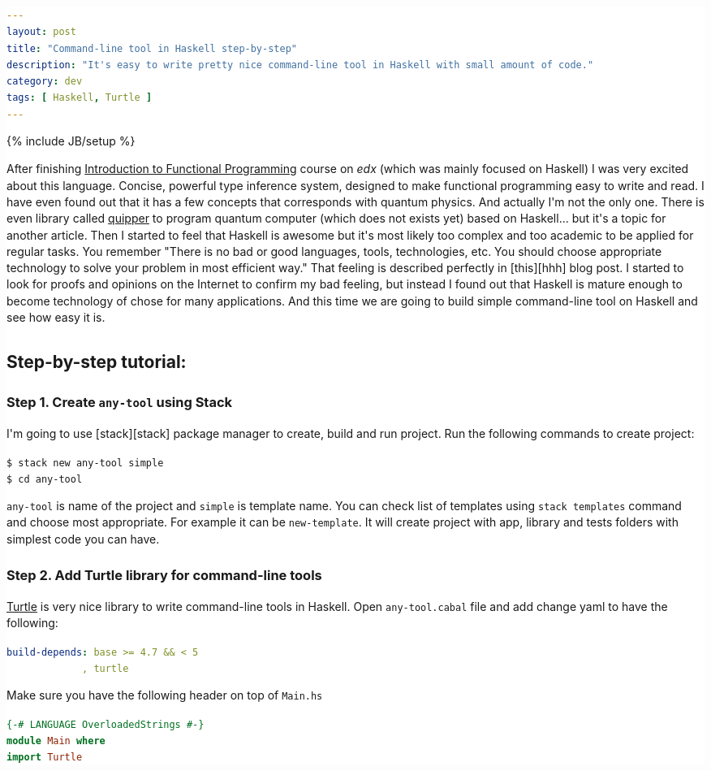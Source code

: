 ```yaml
---
layout: post
title: "Command-line tool in Haskell step-by-step"
description: "It's easy to write pretty nice command-line tool in Haskell with small amount of code."
category: dev
tags: [ Haskell, Turtle ]
---
```

{% include JB/setup %}

After finishing [Introduction to Functional Programming][fp-edx] course on *edx* (which was mainly focused on Haskell) I was very excited about this language. Concise, powerful type inference system, designed to make functional programming easy to write and read. I have even found out that it has a few concepts that corresponds with quantum physics. And actually I'm not the only one. There is even library called [quipper][quipper] to program quantum computer (which does not exists yet) based on Haskell... but it's a topic for another article. Then I started to feel that Haskell is awesome but it's most likely too complex and too academic to be applied for regular tasks. You remember "There is no bad or good languages, tools, technologies, etc. You should choose appropriate technology to solve your problem in most efficient way." That feeling is described perfectly in [this][hhh] blog post. I started to look for proofs and opinions on the Internet to confirm my bad feeling, but instead I found out that Haskell is mature enough to become technology of chose for many applications. And this time we are going to build simple command-line tool on Haskell and see how easy it is.

## Step-by-step tutorial:
### Step 1. Create `any-tool` using Stack

I'm going to use [stack][stack] package manager to create, build and run project.
Run the following commands to create project:

```shell
$ stack new any-tool simple
$ cd any-tool
```

`any-tool` is name of the project and `simple` is template name. You can check list of templates using `stack templates` command and choose most appropriate. For example it can be `new-template`. It will create project with app, library and tests folders with simplest code you can have.

### Step 2. Add Turtle library for command-line tools

 [Turtle][turtle] is very nice library to write command-line tools in Haskell. Open `any-tool.cabal` file and add change yaml to have the following:

```yaml
build-depends: base >= 4.7 && < 5
             , turtle
```
Make sure you have the following header on top of `Main.hs`

```haskell
{-# LANGUAGE OverloadedStrings #-}
module Main where
import Turtle
```


[fp-edx]: https://www.edx.org/course/introduction-functional-programming-delftx-fp101x-0
[quipper]: http://www.mathstat.dal.ca/~selinger/quipper/
[turtle]: https://hackage.haskell.org/package/turtle
[turtle-tutorial]: https://hackage.haskell.org/package/turtle-1.2.4/docs/Turtle-Tutorial.html
[turtle-options]: https://hackage.haskell.org/package/turtle-1.2.4/docs/Turtle-Options.html#g:2
[src]: https://github.com/mylifeecho/any-tool